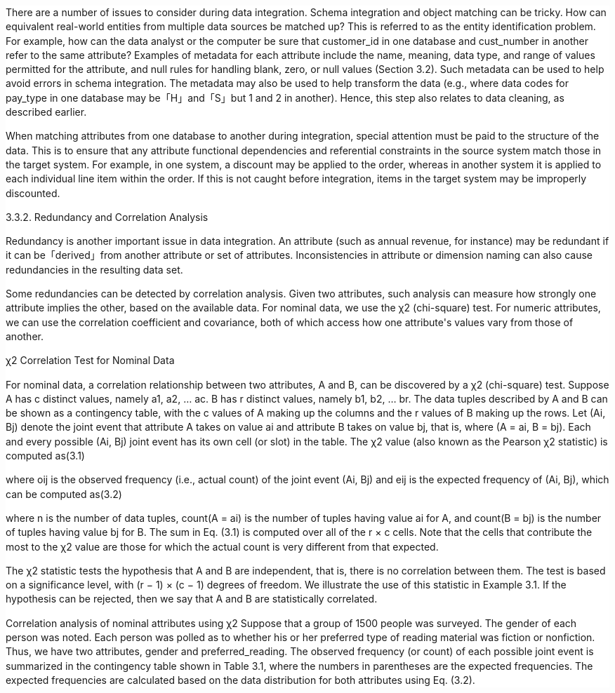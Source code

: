 There are a number of issues to consider during data integration. Schema integration and object matching can be tricky. How can equivalent real-world entities from multiple data sources be matched up? This is referred to as the entity identification problem. For example, how can the data analyst or the computer be sure that customer_id in one database and cust_number in another refer to the same attribute? Examples of metadata for each attribute include the name, meaning, data type, and range of values permitted for the attribute, and null rules for handling blank, zero, or null values (Section 3.2). Such metadata can be used to help avoid errors in schema integration. The metadata may also be used to help transform the data (e.g., where data codes for pay_type in one database may be「H」and「S」but 1 and 2 in another). Hence, this step also relates to data cleaning, as described earlier.

When matching attributes from one database to another during integration, special attention must be paid to the structure of the data. This is to ensure that any attribute functional dependencies and referential constraints in the source system match those in the target system. For example, in one system, a discount may be applied to the order, whereas in another system it is applied to each individual line item within the order. If this is not caught before integration, items in the target system may be improperly discounted.

3.3.2. Redundancy and Correlation Analysis

Redundancy is another important issue in data integration. An attribute (such as annual revenue, for instance) may be redundant if it can be「derived」from another attribute or set of attributes. Inconsistencies in attribute or dimension naming can also cause redundancies in the resulting data set.

Some redundancies can be detected by correlation analysis. Given two attributes, such analysis can measure how strongly one attribute implies the other, based on the available data. For nominal data, we use the χ2 (chi-square) test. For numeric attributes, we can use the correlation coefficient and covariance, both of which access how one attribute's values vary from those of another.

χ2 Correlation Test for Nominal Data

For nominal data, a correlation relationship between two attributes, A and B, can be discovered by a χ2 (chi-square) test. Suppose A has c distinct values, namely a1, a2, … ac. B has r distinct values, namely b1, b2, … br. The data tuples described by A and B can be shown as a contingency table, with the c values of A making up the columns and the r values of B making up the rows. Let (Ai, Bj) denote the joint event that attribute A takes on value ai and attribute B takes on value bj, that is, where (A = ai, B = bj). Each and every possible (Ai, Bj) joint event has its own cell (or slot) in the table. The χ2 value (also known as the Pearson χ2 statistic) is computed as(3.1)

where oij is the observed frequency (i.e., actual count) of the joint event (Ai, Bj) and eij is the expected frequency of (Ai, Bj), which can be computed as(3.2)

where n is the number of data tuples, count(A = ai) is the number of tuples having value ai for A, and count(B = bj) is the number of tuples having value bj for B. The sum in Eq. (3.1) is computed over all of the r × c cells. Note that the cells that contribute the most to the χ2 value are those for which the actual count is very different from that expected.

The χ2 statistic tests the hypothesis that A and B are independent, that is, there is no correlation between them. The test is based on a significance level, with (r − 1) × (c − 1) degrees of freedom. We illustrate the use of this statistic in Example 3.1. If the hypothesis can be rejected, then we say that A and B are statistically correlated.

Correlation analysis of nominal attributes using χ2 Suppose that a group of 1500 people was surveyed. The gender of each person was noted. Each person was polled as to whether his or her preferred type of reading material was fiction or nonfiction. Thus, we have two attributes, gender and preferred_reading. The observed frequency (or count) of each possible joint event is summarized in the contingency table shown in Table 3.1, where the numbers in parentheses are the expected frequencies. The expected frequencies are calculated based on the data distribution for both attributes using Eq. (3.2).
